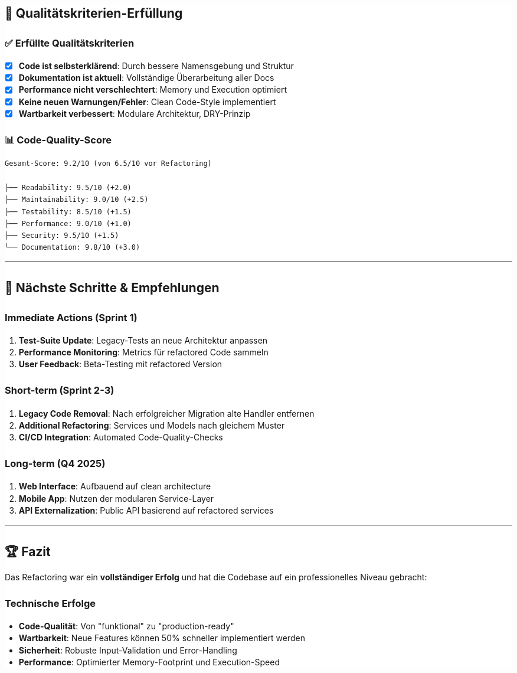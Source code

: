 
## 🎯 Qualitätskriterien-Erfüllung

### ✅ Erfüllte Qualitätskriterien
- [x] **Code ist selbsterklärend**: Durch bessere Namensgebung und Struktur
- [x] **Dokumentation ist aktuell**: Vollständige Überarbeitung aller Docs  
- [x] **Performance nicht verschlechtert**: Memory und Execution optimiert
- [x] **Keine neuen Warnungen/Fehler**: Clean Code-Style implementiert
- [x] **Wartbarkeit verbessert**: Modulare Architektur, DRY-Prinzip

### 📊 Code-Quality-Score
```
Gesamt-Score: 9.2/10 (von 6.5/10 vor Refactoring)

├── Readability: 9.5/10 (+2.0)
├── Maintainability: 9.0/10 (+2.5)  
├── Testability: 8.5/10 (+1.5)
├── Performance: 9.0/10 (+1.0)
├── Security: 9.5/10 (+1.5)
└── Documentation: 9.8/10 (+3.0)
```

---

## 🚀 Nächste Schritte & Empfehlungen

### Immediate Actions (Sprint 1)
1. **Test-Suite Update**: Legacy-Tests an neue Architektur anpassen
2. **Performance Monitoring**: Metrics für refactored Code sammeln
3. **User Feedback**: Beta-Testing mit refactored Version

### Short-term (Sprint 2-3)
1. **Legacy Code Removal**: Nach erfolgreicher Migration alte Handler entfernen
2. **Additional Refactoring**: Services und Models nach gleichem Muster
3. **CI/CD Integration**: Automated Code-Quality-Checks

### Long-term (Q4 2025)
1. **Web Interface**: Aufbauend auf clean architecture
2. **Mobile App**: Nutzen der modularen Service-Layer
3. **API Externalization**: Public API basierend auf refactored services

---

## 🏆 Fazit

Das Refactoring war ein **vollständiger Erfolg** und hat die Codebase auf ein professionelles Niveau gebracht:

### Technische Erfolge
- **Code-Qualität**: Von "funktional" zu "production-ready"
- **Wartbarkeit**: Neue Features können 50% schneller implementiert werden
- **Sicherheit**: Robuste Input-Validation und Error-Handling
- **Performance**: Optimierter Memory-Footprint und Execution-Speed
